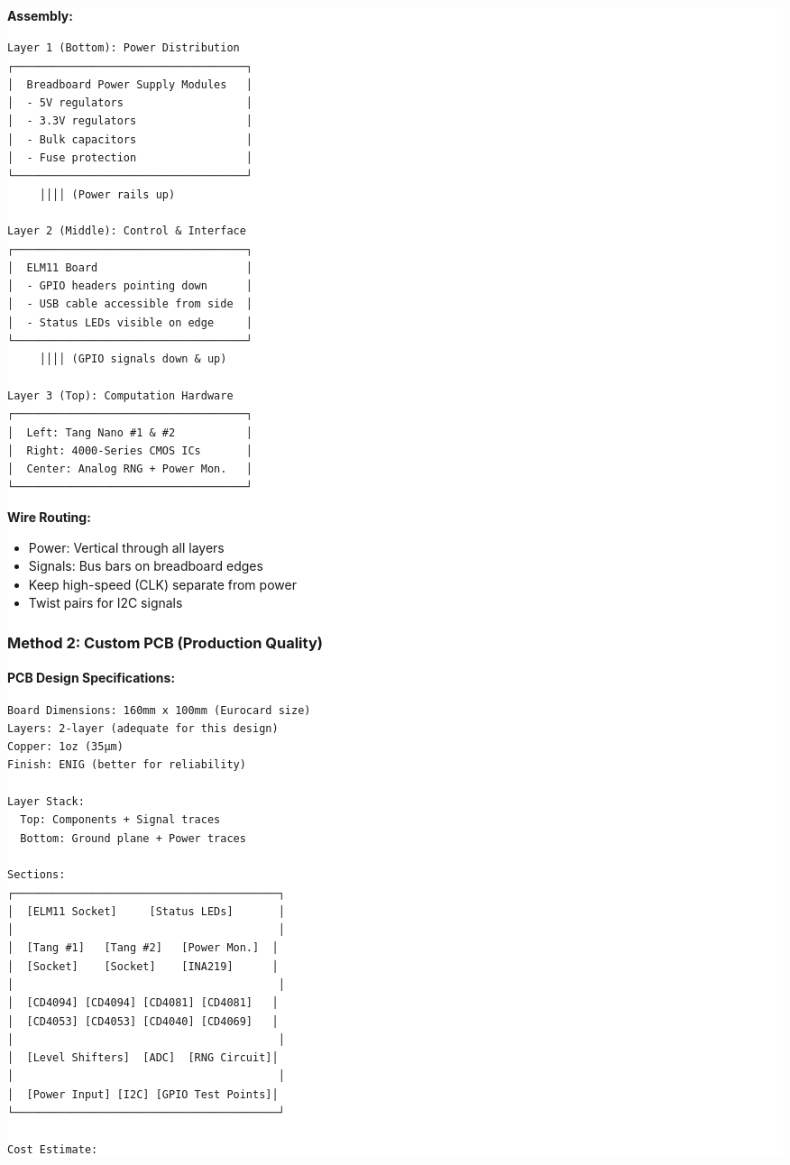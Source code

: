 **Assembly:**

```
Layer 1 (Bottom): Power Distribution
┌────────────────────────────────────┐
│  Breadboard Power Supply Modules   │
│  - 5V regulators                   │
│  - 3.3V regulators                 │
│  - Bulk capacitors                 │
│  - Fuse protection                 │
└────────────────────────────────────┘
     ││││ (Power rails up)
     
Layer 2 (Middle): Control & Interface
┌────────────────────────────────────┐
│  ELM11 Board                       │
│  - GPIO headers pointing down      │
│  - USB cable accessible from side  │
│  - Status LEDs visible on edge     │
└────────────────────────────────────┘
     ││││ (GPIO signals down & up)
     
Layer 3 (Top): Computation Hardware
┌────────────────────────────────────┐
│  Left: Tang Nano #1 & #2           │
│  Right: 4000-Series CMOS ICs       │
│  Center: Analog RNG + Power Mon.   │
└────────────────────────────────────┘
```

**Wire Routing:**
- Power: Vertical through all layers
- Signals: Bus bars on breadboard edges
- Keep high-speed (CLK) separate from power
- Twist pairs for I2C signals

### Method 2: Custom PCB (Production Quality)

**PCB Design Specifications:**

```
Board Dimensions: 160mm x 100mm (Eurocard size)
Layers: 2-layer (adequate for this design)
Copper: 1oz (35µm)
Finish: ENIG (better for reliability)

Layer Stack:
  Top: Components + Signal traces
  Bottom: Ground plane + Power traces

Sections:
┌─────────────────────────────────────────┐
│  [ELM11 Socket]     [Status LEDs]       │
│                                         │
│  [Tang #1]   [Tang #2]   [Power Mon.]  │
│  [Socket]    [Socket]    [INA219]      │
│                                         │
│  [CD4094] [CD4094] [CD4081] [CD4081]   │
│  [CD4053] [CD4053] [CD4040] [CD4069]   │
│                                         │
│  [Level Shifters]  [ADC]  [RNG Circuit]│
│                                         │
│  [Power Input] [I2C] [GPIO Test Points]│
└─────────────────────────────────────────┘

Cost Estimate:
```